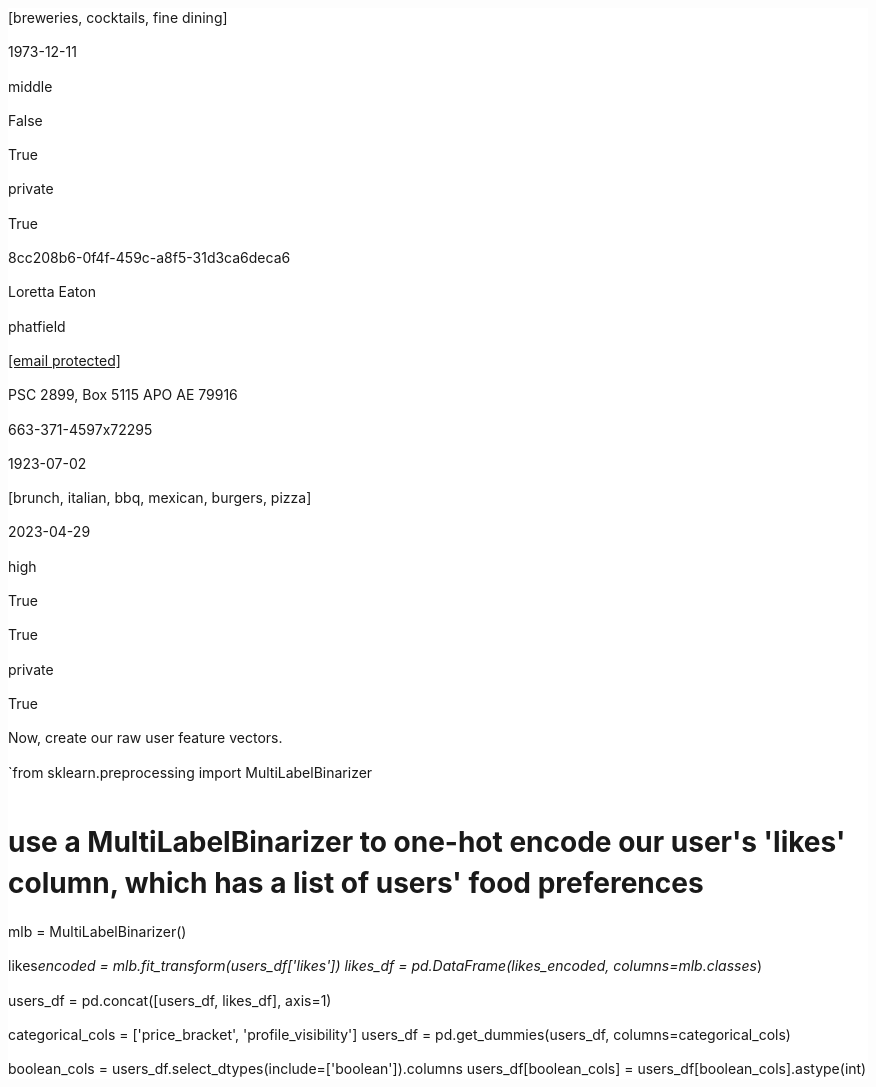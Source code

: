[breweries, cocktails, fine dining]

1973-12-11

middle

False

True

private

True

8cc208b6-0f4f-459c-a8f5-31d3ca6deca6

Loretta Eaton

phatfield

[[email protected]](/cdn-cgi/l/email-protection)

PSC 2899, Box 5115
APO AE 79916

663-371-4597x72295

1923-07-02

[brunch, italian, bbq, mexican, burgers, pizza]

2023-04-29

high

True

True

private

True

Now, create our raw user feature vectors.

`from sklearn.preprocessing import MultiLabelBinarizer

# use a MultiLabelBinarizer to one-hot encode our user's 'likes' column, which has a list of users' food preferences

mlb = MultiLabelBinarizer()

likes*encoded = mlb.fit_transform(users_df['likes'])
likes_df = pd.DataFrame(likes_encoded, columns=mlb.classes*)

users_df = pd.concat([users_df, likes_df], axis=1)

categorical_cols = ['price_bracket', 'profile_visibility']
users_df = pd.get_dummies(users_df, columns=categorical_cols)

boolean_cols = users_df.select_dtypes(include=['boolean']).columns
users_df[boolean_cols] = users_df[boolean_cols].astype(int)
